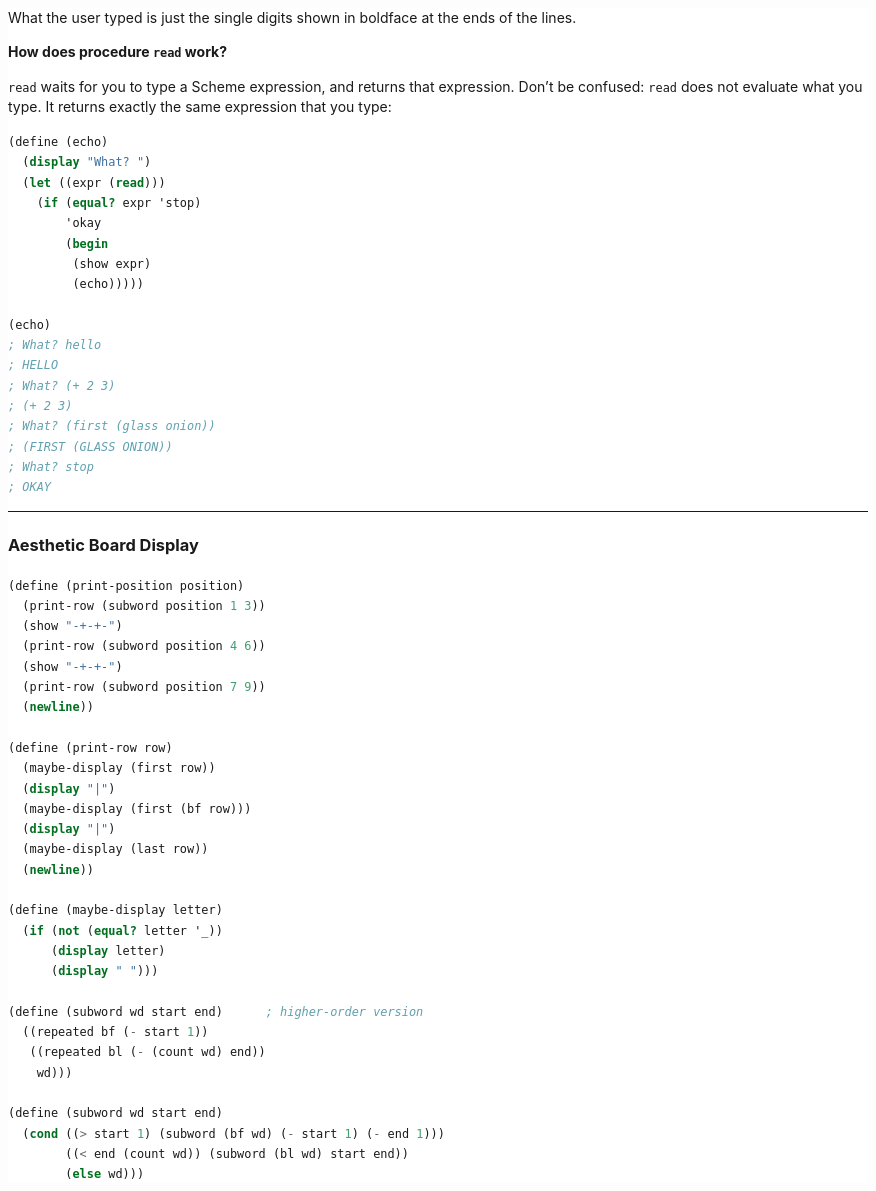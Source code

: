 What the user typed is just the single digits shown in boldface at the ends of the lines.

**How does procedure `read` work?**

`read` waits for you to type a Scheme expression, and returns that expression. Don’t be confused: `read` does not evaluate what you type. It returns exactly the same expression that you type:

```scheme
(define (echo)
  (display "What? ")
  (let ((expr (read)))
    (if (equal? expr 'stop)
        'okay
        (begin
         (show expr)
         (echo)))))

(echo)
; What? hello
; HELLO
; What? (+ 2 3)
; (+ 2 3)
; What? (first (glass onion))
; (FIRST (GLASS ONION))
; What? stop
; OKAY
```

---

### Aesthetic Board Display

```scheme
(define (print-position position)
  (print-row (subword position 1 3))
  (show "-+-+-")
  (print-row (subword position 4 6))
  (show "-+-+-")
  (print-row (subword position 7 9))
  (newline))

(define (print-row row)
  (maybe-display (first row))
  (display "|")
  (maybe-display (first (bf row)))
  (display "|")
  (maybe-display (last row))
  (newline))

(define (maybe-display letter)
  (if (not (equal? letter '_))
      (display letter)
      (display " ")))

(define (subword wd start end)      ; higher-order version
  ((repeated bf (- start 1))
   ((repeated bl (- (count wd) end))
    wd)))

(define (subword wd start end)
  (cond ((> start 1) (subword (bf wd) (- start 1) (- end 1)))
        ((< end (count wd)) (subword (bl wd) start end))
        (else wd)))
```
